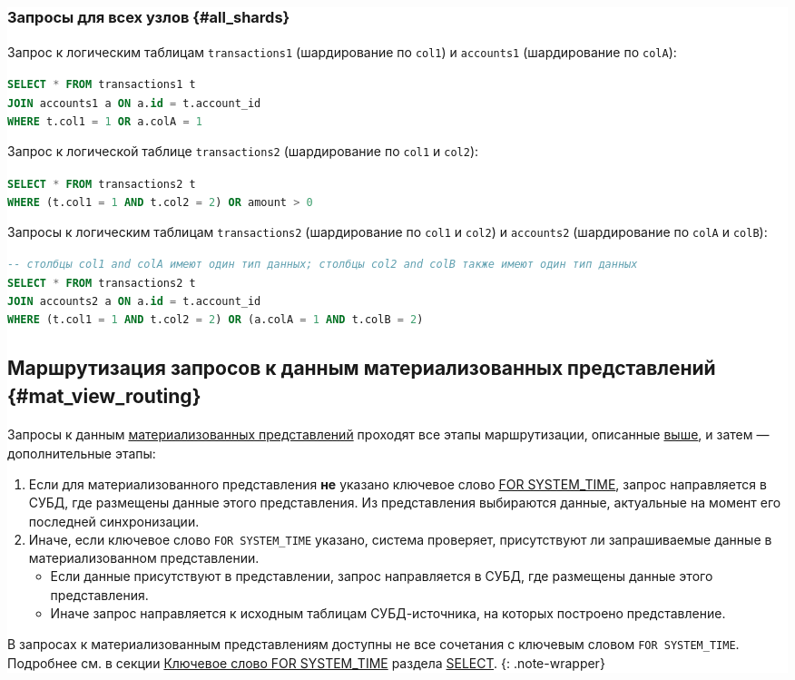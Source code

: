 ### Запросы для всех узлов {#all_shards}

Запрос к логическим таблицам `transactions1` (шардирование по `col1`) и `accounts1` (шардирование по `colA`):
```sql
SELECT * FROM transactions1 t 
JOIN accounts1 a ON a.id = t.account_id
WHERE t.col1 = 1 OR a.colA = 1
```

Запрос к логической таблице `transactions2` (шардирование по `col1` и `col2`):
```sql
SELECT * FROM transactions2 t
WHERE (t.col1 = 1 AND t.col2 = 2) OR amount > 0 
```

Запросы к логическим таблицам `transactions2` (шардирование по `col1` и `col2`) и `accounts2` (шардирование по `colA` и `colB`):
```sql
-- столбцы col1 and colA имеют один тип данных; столбцы col2 and colB также имеют один тип данных
SELECT * FROM transactions2 t
JOIN accounts2 a ON a.id = t.account_id
WHERE (t.col1 = 1 AND t.col2 = 2) OR (a.colA = 1 AND t.colB = 2)
```

## Маршрутизация запросов к данным материализованных представлений {#mat_view_routing}

Запросы к данным [материализованных представлений](../../../overview/main_concepts/materialized_view/materialized_view.md) 
проходят все этапы маршрутизации, описанные [выше](#top), и затем — дополнительные этапы:
1. Если для материализованного представления **не** указано ключевое слово 
   [FOR SYSTEM_TIME](../../../reference/sql_plus_requests/SELECT/SELECT.md#for_system_time), 
   запрос направляется в СУБД, где размещены данные этого представления. Из представления выбираются данные, 
   актуальные на момент его последней синхронизации.
2. Иначе, если ключевое слово `FOR SYSTEM_TIME` указано, система проверяет, присутствуют ли запрашиваемые данные 
   в материализованном представлении.
   * Если данные присутствуют в представлении, запрос направляется в СУБД, где размещены данные этого представления.
   * Иначе запрос направляется к исходным таблицам СУБД-источника, на которых построено представление.
    
В запросах к материализованным представлениям доступны не все сочетания с ключевым словом `FOR SYSTEM_TIME`. 
Подробнее см. в секции 
[Ключевое слово FOR SYSTEM_TIME](../../../reference/sql_plus_requests/SELECT/SELECT.md#for_system_time_matview) 
раздела [SELECT](../../../reference/sql_plus_requests/SELECT/SELECT.md).
{: .note-wrapper}
